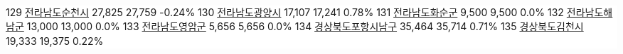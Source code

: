   <tr class="item">
    <td>129</td>
    <td><a href="/apt/전라남도순천시">전라남도순천시</a></td>
    <td>27,825</td>
    <td>27,759</td>
    <td>-0.24%</td>
  </tr>

  <tr class="item">
    <td>130</td>
    <td><a href="/apt/전라남도광양시">전라남도광양시</a></td>
    <td>17,107</td>
    <td>17,241</td>
    <td>0.78%</td>
  </tr>

  <tr class="item">
    <td>131</td>
    <td><a href="/apt/전라남도화순군">전라남도화순군</a></td>
    <td>9,500</td>
    <td>9,500</td>
    <td>0.0%</td>
  </tr>

  <tr class="item">
    <td>132</td>
    <td><a href="/apt/전라남도해남군">전라남도해남군</a></td>
    <td>13,000</td>
    <td>13,000</td>
    <td>0.0%</td>
  </tr>

  <tr class="item">
    <td>133</td>
    <td><a href="/apt/전라남도영암군">전라남도영암군</a></td>
    <td>5,656</td>
    <td>5,656</td>
    <td>0.0%</td>
  </tr>

  <tr class="item">
    <td>134</td>
    <td><a href="/apt/경상북도포항시남구">경상북도포항시남구</a></td>
    <td>35,464</td>
    <td>35,714</td>
    <td>0.71%</td>
  </tr>

  <tr class="item">
    <td>135</td>
    <td><a href="/apt/경상북도김천시">경상북도김천시</a></td>
    <td>19,333</td>
    <td>19,375</td>
    <td>0.22%</td>
  </tr>
